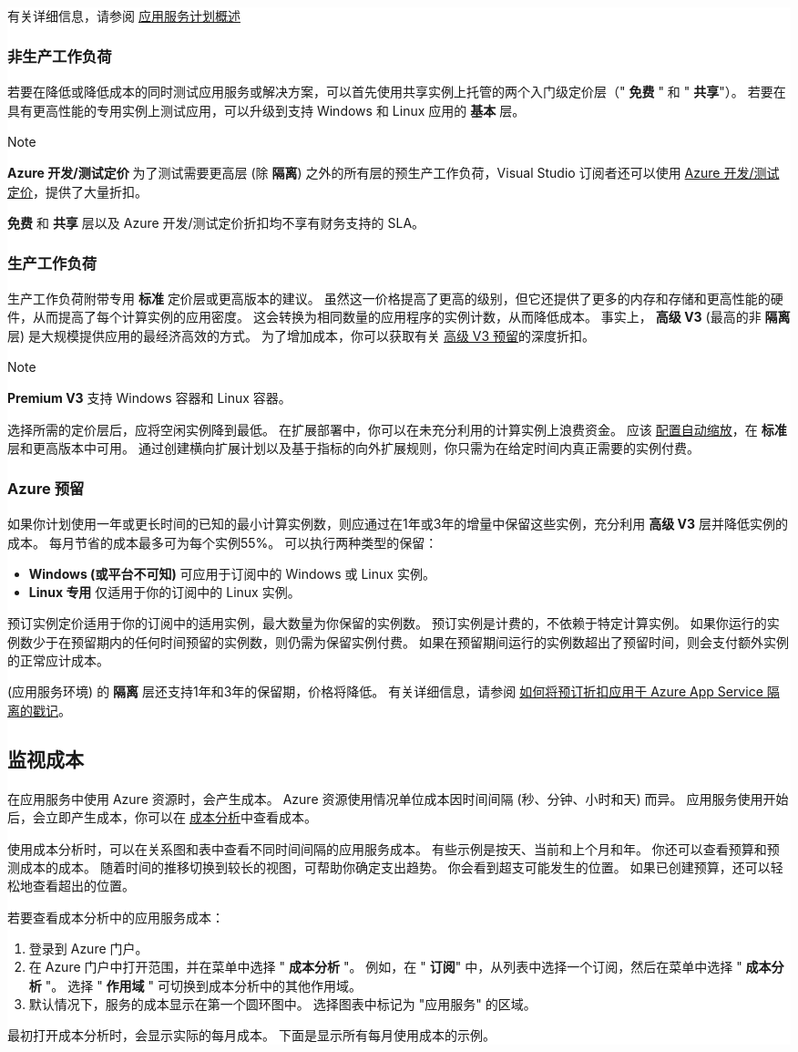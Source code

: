 有关详细信息，请参阅 [应用服务计划概述](overview-hosting-plans.md)

### <a name="non-production-workloads"></a>非生产工作负荷

若要在降低或降低成本的同时测试应用服务或解决方案，可以首先使用共享实例上托管的两个入门级定价层（" **免费** " 和 " **共享**"）。 若要在具有更高性能的专用实例上测试应用，可以升级到支持 Windows 和 Linux 应用的 **基本** 层。 

> [!NOTE]
> **Azure 开发/测试定价**  为了测试需要更高层 (除 **隔离**) 之外的所有层的预生产工作负荷，Visual Studio 订阅者还可以使用 [Azure 开发/测试定价](https://azure.microsoft.com/pricing/dev-test/)，提供了大量折扣。
>
> **免费** 和 **共享** 层以及 Azure 开发/测试定价折扣均不享有财务支持的 SLA。

### <a name="production-workloads"></a>生产工作负荷

生产工作负荷附带专用 **标准** 定价层或更高版本的建议。 虽然这一价格提高了更高的级别，但它还提供了更多的内存和存储和更高性能的硬件，从而提高了每个计算实例的应用密度。 这会转换为相同数量的应用程序的实例计数，从而降低成本。 事实上， **高级 V3** (最高的非 **隔离** 层) 是大规模提供应用的最经济高效的方式。 为了增加成本，你可以获取有关 [高级 V3 预留](#azure-reservations)的深度折扣。

> [!NOTE]
> **Premium V3** 支持 Windows 容器和 Linux 容器。 

选择所需的定价层后，应将空闲实例降到最低。 在扩展部署中，你可以在未充分利用的计算实例上浪费资金。 应该 [配置自动缩放](../azure-monitor/platform/autoscale-get-started.md)，在 **标准** 层和更高版本中可用。 通过创建横向扩展计划以及基于指标的向外扩展规则，你只需为在给定时间内真正需要的实例付费。

### <a name="azure-reservations"></a>Azure 预留

如果你计划使用一年或更长时间的已知的最小计算实例数，则应通过在1年或3年的增量中保留这些实例，充分利用 **高级 V3** 层并降低实例的成本。 每月节省的成本最多可为每个实例55%。 可以执行两种类型的保留：

- **Windows (或平台不可知)**  可应用于订阅中的 Windows 或 Linux 实例。
- **Linux 专用**  仅适用于你的订阅中的 Linux 实例。

预订实例定价适用于你的订阅中的适用实例，最大数量为你保留的实例数。 预订实例是计费的，不依赖于特定计算实例。 如果你运行的实例数少于在预留期内的任何时间预留的实例数，则仍需为保留实例付费。 如果在预留期间运行的实例数超出了预留时间，则会支付额外实例的正常应计成本。

 (应用服务环境) 的 **隔离** 层还支持1年和3年的保留期，价格将降低。 有关详细信息，请参阅 [如何将预订折扣应用于 Azure App Service 隔离的戳记](../cost-management-billing/reservations/reservation-discount-app-service-isolated-stamp.md)。

## <a name="monitor-costs"></a>监视成本

在应用服务中使用 Azure 资源时，会产生成本。 Azure 资源使用情况单位成本因时间间隔 (秒、分钟、小时和天) 而异。 应用服务使用开始后，会立即产生成本，你可以在 [成本分析](../cost-management-billing/costs/quick-acm-cost-analysis.md?WT.mc_id=costmanagementcontent_docsacmhorizontal_-inproduct-learn)中查看成本。

使用成本分析时，可以在关系图和表中查看不同时间间隔的应用服务成本。 有些示例是按天、当前和上个月和年。 你还可以查看预算和预测成本的成本。 随着时间的推移切换到较长的视图，可帮助你确定支出趋势。 你会看到超支可能发生的位置。 如果已创建预算，还可以轻松地查看超出的位置。
    
若要查看成本分析中的应用服务成本：

1. 登录到 Azure 门户。
2. 在 Azure 门户中打开范围，并在菜单中选择 " **成本分析** "。 例如，在 " **订阅**" 中，从列表中选择一个订阅，然后在菜单中选择 "  **成本分析** "。 选择 " **作用域** " 可切换到成本分析中的其他作用域。
3. 默认情况下，服务的成本显示在第一个圆环图中。 选择图表中标记为 "应用服务" 的区域。

最初打开成本分析时，会显示实际的每月成本。 下面是显示所有每月使用成本的示例。
